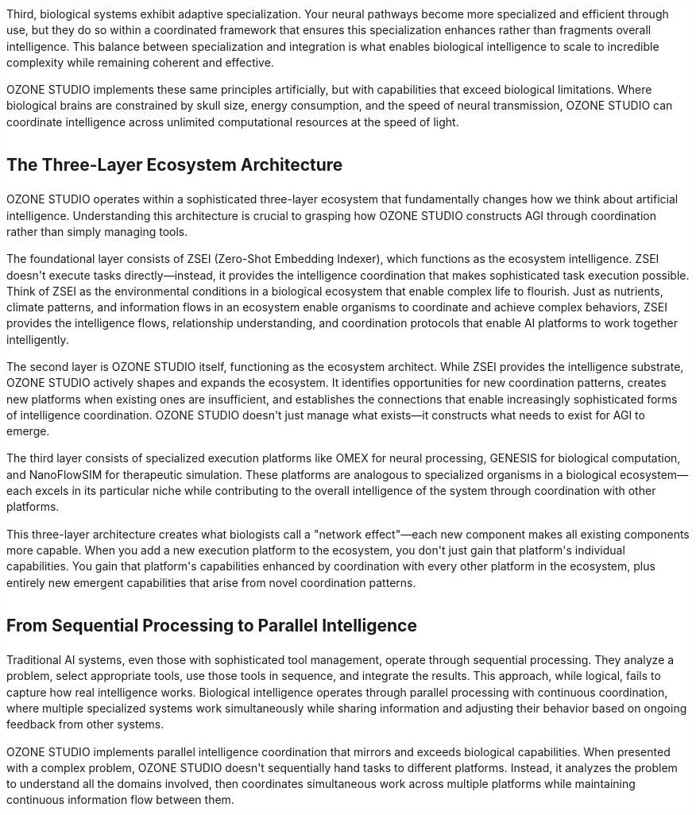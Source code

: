 Third, biological systems exhibit adaptive specialization. Your neural pathways become more specialized and efficient through use, but they do so within a coordinated framework that ensures this specialization enhances rather than fragments overall intelligence. This balance between specialization and integration is what enables biological intelligence to scale to incredible complexity while remaining coherent and effective.

OZONE STUDIO implements these same principles artificially, but with capabilities that exceed biological limitations. Where biological brains are constrained by skull size, energy consumption, and the speed of neural transmission, OZONE STUDIO can coordinate intelligence across unlimited computational resources at the speed of light.

## The Three-Layer Ecosystem Architecture

OZONE STUDIO operates within a sophisticated three-layer ecosystem that fundamentally changes how we think about artificial intelligence. Understanding this architecture is crucial to grasping how OZONE STUDIO constructs AGI through coordination rather than simply managing tools.

The foundational layer consists of ZSEI (Zero-Shot Embedding Indexer), which functions as the ecosystem intelligence. ZSEI doesn't execute tasks directly—instead, it provides the intelligence coordination that makes sophisticated task execution possible. Think of ZSEI as the environmental conditions in a biological ecosystem that enable complex life to flourish. Just as nutrients, climate patterns, and information flows in an ecosystem enable organisms to coordinate and achieve complex behaviors, ZSEI provides the intelligence flows, relationship understanding, and coordination protocols that enable AI platforms to work together intelligently.

The second layer is OZONE STUDIO itself, functioning as the ecosystem architect. While ZSEI provides the intelligence substrate, OZONE STUDIO actively shapes and expands the ecosystem. It identifies opportunities for new coordination patterns, creates new platforms when existing ones are insufficient, and establishes the connections that enable increasingly sophisticated forms of intelligence coordination. OZONE STUDIO doesn't just manage what exists—it constructs what needs to exist for AGI to emerge.

The third layer consists of specialized execution platforms like OMEX for neural processing, GENESIS for biological computation, and NanoFlowSIM for therapeutic simulation. These platforms are analogous to specialized organisms in a biological ecosystem—each excels in its particular niche while contributing to the overall intelligence of the system through coordination with other platforms.

This three-layer architecture creates what biologists call a "network effect"—each new component makes all existing components more capable. When you add a new execution platform to the ecosystem, you don't just gain that platform's individual capabilities. You gain that platform's capabilities enhanced by coordination with every other platform in the ecosystem, plus entirely new emergent capabilities that arise from novel coordination patterns.

## From Sequential Processing to Parallel Intelligence

Traditional AI systems, even those with sophisticated tool management, operate through sequential processing. They analyze a problem, select appropriate tools, use those tools in sequence, and integrate the results. This approach, while logical, fails to capture how real intelligence works. Biological intelligence operates through parallel processing with continuous coordination, where multiple specialized systems work simultaneously while sharing information and adjusting their behavior based on ongoing feedback from other systems.

OZONE STUDIO implements parallel intelligence coordination that mirrors and exceeds biological capabilities. When presented with a complex problem, OZONE STUDIO doesn't sequentially hand tasks to different platforms. Instead, it analyzes the problem to understand all the domains involved, then coordinates simultaneous work across multiple platforms while maintaining continuous information flow between them.
